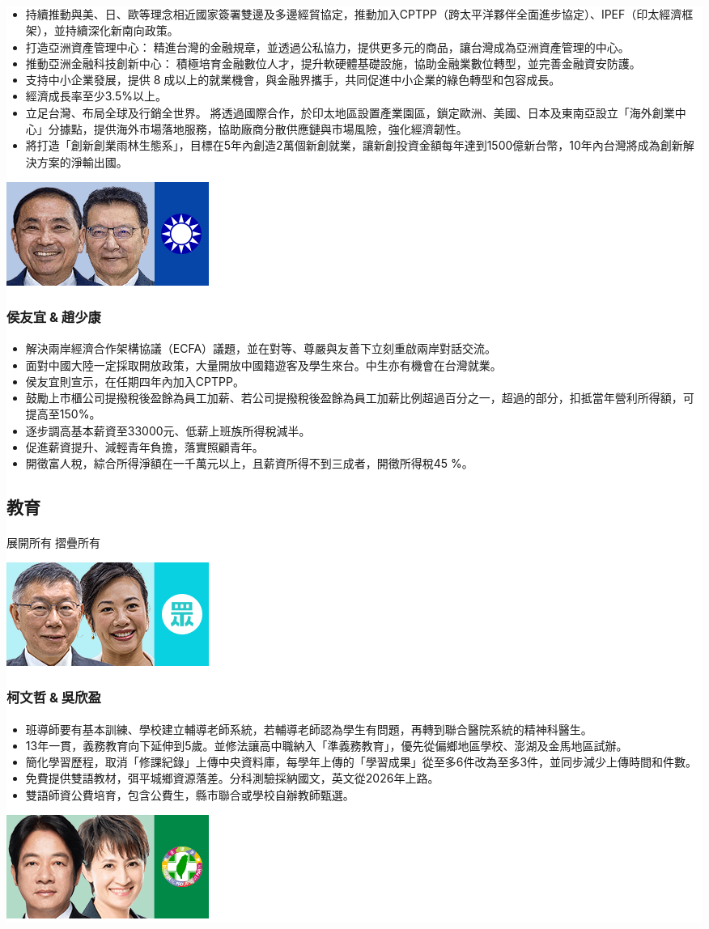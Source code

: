   * 持續推動與美、日、歐等理念相近國家簽署雙邊及多邊經貿協定，推動加入CPTPP（跨太平洋夥伴全面進步協定）、IPEF（印太經濟框架），並持續深化新南向政策。 
  * 打造亞洲資產管理中心： 精進台灣的金融規章，並透過公私協力，提供更多元的商品，讓台灣成為亞洲資產管理的中心。 
  * 推動亞洲金融科技創新中心： 積極培育金融數位人才，提升軟硬體基礎設施，協助金融業數位轉型，並完善金融資安防護。 
  * 支持中小企業發展，提供 8 成以上的就業機會，與金融界攜手，共同促進中小企業的綠色轉型和包容成長。 
  * 經濟成長率至少3.5%以上。 
  * 立足台灣、布局全球及行銷全世界。 將透過國際合作，於印太地區設置產業園區，鎖定歐洲、美國、日本及東南亞設立「海外創業中心」分據點，提供海外市場落地服務，協助廠商分散供應鏈與市場風險，強化經濟韌性。 
  * 將打造「創新創業雨林生態系」，目標在5年內創造2萬個新創就業，讓新創投資金額每年達到1500億新台幣，10年內台灣將成為創新解決方案的淨輸出國。 

![侯友宜照片](cdt2_v5.png)

###  侯友宜 & 趙少康

  * 解決兩岸經濟合作架構協議（ECFA）議題，並在對等、尊嚴與友善下立刻重啟兩岸對話交流。 
  * 面對中國大陸一定採取開放政策，大量開放中國籍遊客及學生來台。中生亦有機會在台灣就業。 
  * 侯友宜則宣示，在任期四年內加入CPTPP。 
  * 鼓勵上市櫃公司提撥稅後盈餘為員工加薪、若公司提撥稅後盈餘為員工加薪比例超過百分之一，超過的部分，扣抵當年營利所得額，可提高至150%。 
  * 逐步調高基本薪資至33000元、低薪上班族所得稅減半。 
  * 促進薪資提升、減輕青年負擔，落實照顧青年。 
  * 開徵富人稅，綜合所得淨額在一千萬元以上，且薪資所得不到三成者，開徵所得稅45 %。 

##  教育

展開所有  摺疊所有

![柯文哲照片](cdt3_v5.png)

###  柯文哲 & 吳欣盈

  * 班導師要有基本訓練、學校建立輔導老師系統，若輔導老師認為學生有問題，再轉到聯合醫院系統的精神科醫生。 
  * 13年一貫，義務教育向下延伸到5歲。並修法讓高中職納入「準義務教育」，優先從偏鄉地區學校、澎湖及金馬地區試辦。 
  * 簡化學習歷程，取消「修課紀錄」上傳中央資料庫，每學年上傳的「學習成果」從至多6件改為至多3件，並同步減少上傳時間和件數。 
  * 免費提供雙語教材，弭平城鄉資源落差。分科測驗採納國文，英文從2026年上路。 
  * 雙語師資公費培育，包含公費生，縣市聯合或學校自辦教師甄選。 

![賴清德照片](cdt1_v5.png)
